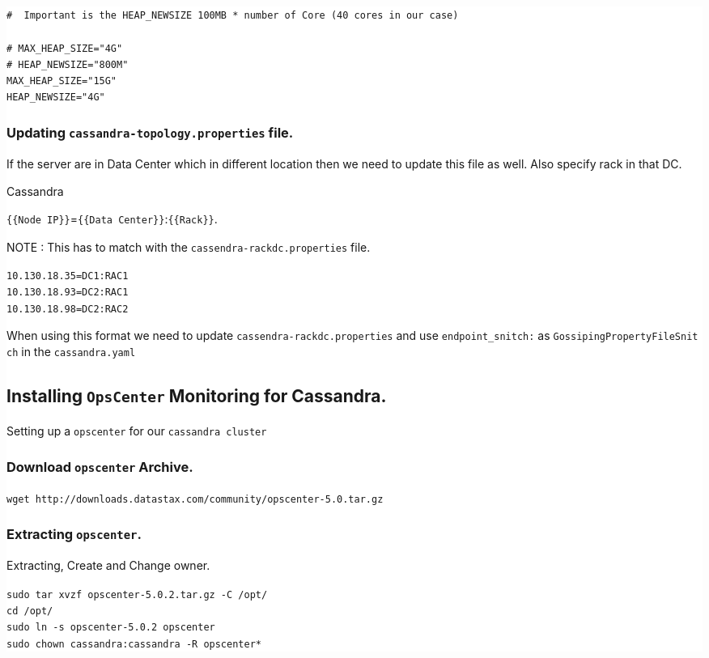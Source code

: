     #  Important is the HEAP_NEWSIZE 100MB * number of Core (40 cores in our case)
    
    # MAX_HEAP_SIZE="4G"
    # HEAP_NEWSIZE="800M"
    MAX_HEAP_SIZE="15G"
    HEAP_NEWSIZE="4G"


<a name="Updatingcassandratopologypropertiesfile"></a>

###  Updating `cassandra-topology.properties` file.

If the server are in Data Center which in different location then we need to update this file as well.
Also specify rack in that DC.

Cassandra 

`{{Node IP}}`=`{{Data Center}}`:`{{Rack}}`.

NOTE : This has to match with the `cassendra-rackdc.properties` file.
    
    10.130.18.35=DC1:RAC1
    10.130.18.93=DC2:RAC1
    10.130.18.98=DC2:RAC2

When using this format we need to update `cassendra-rackdc.properties` and use `endpoint_snitch:` as `GossipingPropertyFileSnitch` in the `cassandra.yaml` 



<a name="InstallingOpsCenterMonitoringforCassandra"></a>

##  Installing `OpsCenter` Monitoring for Cassandra.

Setting up a `opscenter` for our `cassandra cluster`


<a name="DownloadopscenterArchive"></a>

###  Download `opscenter` Archive.

	wget http://downloads.datastax.com/community/opscenter-5.0.tar.gz


<a name="Extractingopscenter"></a>

###  Extracting `opscenter`.

Extracting, Create and Change owner.

	sudo tar xvzf opscenter-5.0.2.tar.gz -C /opt/
	cd /opt/
	sudo ln -s opscenter-5.0.2 opscenter
	sudo chown cassandra:cassandra -R opscenter*
